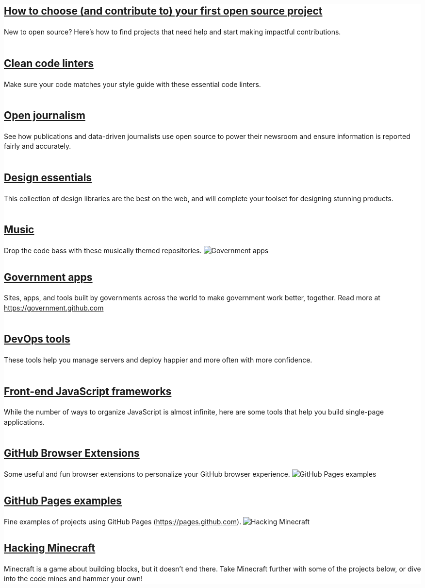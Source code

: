 ## [How to choose (and contribute to) your first open source project](https://github.com/collections/choosing-projects)
New to open source? Here’s how to find projects that need help and start making impactful contributions. 
#
## [Clean code linters](https://github.com/collections/clean-code-linters)
Make sure your code matches your style guide with these essential code linters. 
#
## [Open journalism](https://github.com/collections/open-journalism)
See how publications and data-driven journalists use open source to power their newsroom and ensure information is reported fairly and accurately. 
#
## [Design essentials](https://github.com/collections/design-essentials)
This collection of design libraries are the best on the web, and will complete your toolset for designing stunning products. 
#
## [Music](https://github.com/collections/music)
Drop the code bass with these musically themed repositories. 
![Government apps](https://raw.githubusercontent.com/github/explore/80688e429a7d4ef2fca1e82350fe8e3517d3494d/collections/government/government.png)
## [Government apps](https://github.com/collections/government)
Sites, apps, and tools built by governments across the world to make government work better, together. Read more at https://government.github.com 
#
## [DevOps tools](https://github.com/collections/devops-tools)
These tools help you manage servers and deploy happier and more often with more confidence. 
#
## [Front-end JavaScript frameworks](https://github.com/collections/front-end-javascript-frameworks)
While the number of ways to organize JavaScript is almost infinite, here are some tools that help you build single-page applications. 
#
## [GitHub Browser Extensions](https://github.com/collections/github-browser-extensions)
Some useful and fun browser extensions to personalize your GitHub browser experience. 
![GitHub Pages examples](https://raw.githubusercontent.com/github/explore/80688e429a7d4ef2fca1e82350fe8e3517d3494d/collections/github-pages-examples/github-pages-examples.png)
## [GitHub Pages examples](https://github.com/collections/github-pages-examples)
Fine examples of projects using GitHub Pages (https://pages.github.com). 
![Hacking Minecraft](https://raw.githubusercontent.com/github/explore/3e17bcfbb816ac73347f6f0ccb4c3c999e28c2bf/collections/hacking-minecraft/hacking-minecraft.png)
## [Hacking Minecraft](https://github.com/collections/hacking-minecraft)
Minecraft is a game about building blocks, but it doesn’t end there. Take Minecraft further with some of the projects below, or dive into the code mines and hammer your own! 
#